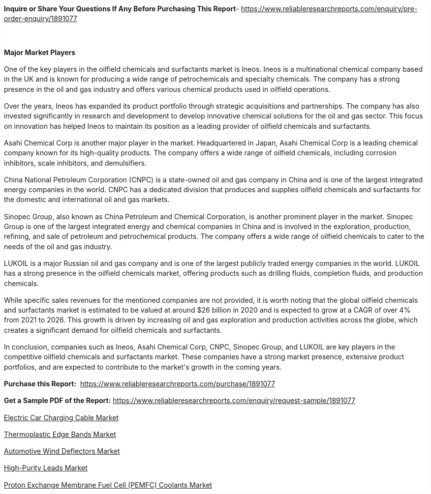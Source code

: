 <p><strong>Inquire or Share Your Questions If Any Before Purchasing This Report</strong>- <a href="https://www.reliableresearchreports.com/enquiry/pre-order-enquiry/1891077">https://www.reliableresearchreports.com/enquiry/pre-order-enquiry/1891077</a></p>
<p>&nbsp;</p>
<p><strong>Major Market Players</strong></p>
<p><p>One of the key players in the oilfield chemicals and surfactants market is Ineos. Ineos is a multinational chemical company based in the UK and is known for producing a wide range of petrochemicals and specialty chemicals. The company has a strong presence in the oil and gas industry and offers various chemical products used in oilfield operations.</p><p>Over the years, Ineos has expanded its product portfolio through strategic acquisitions and partnerships. The company has also invested significantly in research and development to develop innovative chemical solutions for the oil and gas sector. This focus on innovation has helped Ineos to maintain its position as a leading provider of oilfield chemicals and surfactants.</p><p>Asahi Chemical Corp is another major player in the market. Headquartered in Japan, Asahi Chemical Corp is a leading chemical company known for its high-quality products. The company offers a wide range of oilfield chemicals, including corrosion inhibitors, scale inhibitors, and demulsifiers.</p><p>China National Petroleum Corporation (CNPC) is a state-owned oil and gas company in China and is one of the largest integrated energy companies in the world. CNPC has a dedicated division that produces and supplies oilfield chemicals and surfactants for the domestic and international oil and gas markets.</p><p>Sinopec Group, also known as China Petroleum and Chemical Corporation, is another prominent player in the market. Sinopec Group is one of the largest integrated energy and chemical companies in China and is involved in the exploration, production, refining, and sale of petroleum and petrochemical products. The company offers a wide range of oilfield chemicals to cater to the needs of the oil and gas industry.</p><p>LUKOIL is a major Russian oil and gas company and is one of the largest publicly traded energy companies in the world. LUKOIL has a strong presence in the oilfield chemicals market, offering products such as drilling fluids, completion fluids, and production chemicals.</p><p>While specific sales revenues for the mentioned companies are not provided, it is worth noting that the global oilfield chemicals and surfactants market is estimated to be valued at around $26 billion in 2020 and is expected to grow at a CAGR of over 4% from 2021 to 2026. This growth is driven by increasing oil and gas exploration and production activities across the globe, which creates a significant demand for oilfield chemicals and surfactants.</p><p>In conclusion, companies such as Ineos, Asahi Chemical Corp, CNPC, Sinopec Group, and LUKOIL are key players in the competitive oilfield chemicals and surfactants market. These companies have a strong market presence, extensive product portfolios, and are expected to contribute to the market's growth in the coming years.</p></p>
<p><strong>Purchase this Report:</strong>&nbsp;&nbsp;<a href="https://www.reliableresearchreports.com/purchase/1891077">https://www.reliableresearchreports.com/purchase/1891077</a></p>
<p></p>
<p><strong>Get a Sample PDF of the Report:</strong>&nbsp;<a href="https://www.reliableresearchreports.com/enquiry/request-sample/1891077">https://www.reliableresearchreports.com/enquiry/request-sample/1891077</a></p>
<p><p><a href="https://medium.com/@chiragreportprime1/electric-car-charging-cable-market-exploring-market-share-market-trends-and-future-growth-54316c43dc17">Electric Car Charging Cable Market</a></p><p><a href="https://www.linkedin.com/pulse/thermoplastic-edge-bands-market-size-growth-forecast-from-xb1ce/">Thermoplastic Edge Bands Market</a></p><p><a href="https://medium.com/@akshatsharma12/automotive-wind-deflectors-market-report-reveals-the-latest-trends-and-growth-opportunities-of-this-821f9171697d">Automotive Wind Deflectors Market</a></p><p><a href="https://github.com/amonskiyk/Market-Research-Report-List-1/blob/main/high-purity-leads-market.md">High-Purity Leads Market</a></p><p><a href="https://www.linkedin.com/pulse/proton-exchange-membrane-fuel-cell-pemfc-coolants-market-gpnse/">Proton Exchange Membrane Fuel Cell (PEMFC) Coolants Market</a></p></p>